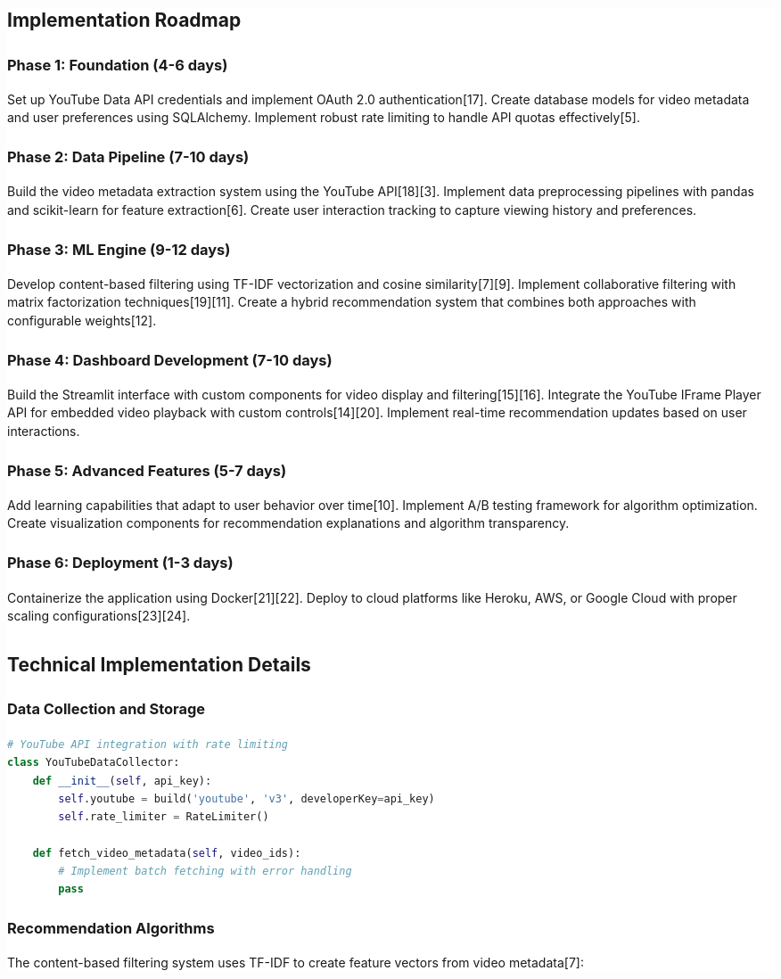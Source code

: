 ## Implementation Roadmap

### Phase 1: Foundation (4-6 days)
Set up YouTube Data API credentials and implement OAuth 2.0 authentication[17]. Create database models for video metadata and user preferences using SQLAlchemy. Implement robust rate limiting to handle API quotas effectively[5].

### Phase 2: Data Pipeline (7-10 days)
Build the video metadata extraction system using the YouTube API[18][3]. Implement data preprocessing pipelines with pandas and scikit-learn for feature extraction[6]. Create user interaction tracking to capture viewing history and preferences.

### Phase 3: ML Engine (9-12 days)
Develop content-based filtering using TF-IDF vectorization and cosine similarity[7][9]. Implement collaborative filtering with matrix factorization techniques[19][11]. Create a hybrid recommendation system that combines both approaches with configurable weights[12].

### Phase 4: Dashboard Development (7-10 days)
Build the Streamlit interface with custom components for video display and filtering[15][16]. Integrate the YouTube IFrame Player API for embedded video playback with custom controls[14][20]. Implement real-time recommendation updates based on user interactions.

### Phase 5: Advanced Features (5-7 days)
Add learning capabilities that adapt to user behavior over time[10]. Implement A/B testing framework for algorithm optimization. Create visualization components for recommendation explanations and algorithm transparency.

### Phase 6: Deployment (1-3 days)
Containerize the application using Docker[21][22]. Deploy to cloud platforms like Heroku, AWS, or Google Cloud with proper scaling configurations[23][24].

## Technical Implementation Details

### Data Collection and Storage
```python
# YouTube API integration with rate limiting
class YouTubeDataCollector:
    def __init__(self, api_key):
        self.youtube = build('youtube', 'v3', developerKey=api_key)
        self.rate_limiter = RateLimiter()
    
    def fetch_video_metadata(self, video_ids):
        # Implement batch fetching with error handling
        pass
```

### Recommendation Algorithms
The content-based filtering system uses TF-IDF to create feature vectors from video metadata[7]:
